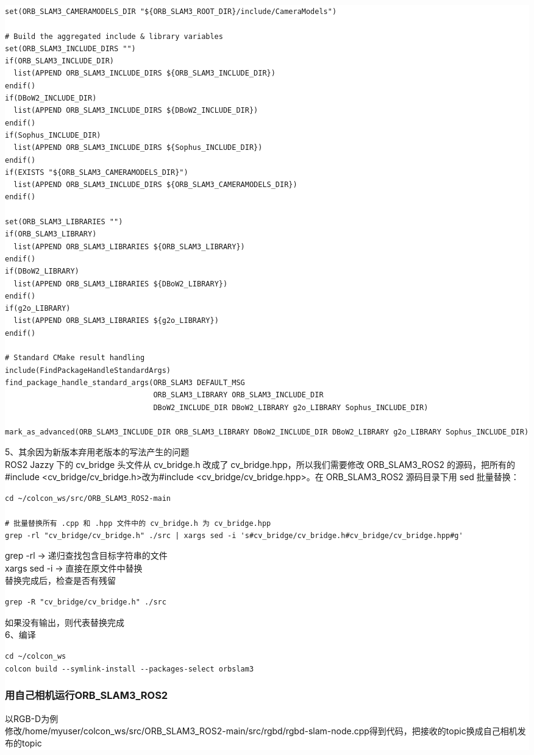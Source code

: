 ```
set(ORB_SLAM3_CAMERAMODELS_DIR "${ORB_SLAM3_ROOT_DIR}/include/CameraModels")

# Build the aggregated include & library variables
set(ORB_SLAM3_INCLUDE_DIRS "")
if(ORB_SLAM3_INCLUDE_DIR)
  list(APPEND ORB_SLAM3_INCLUDE_DIRS ${ORB_SLAM3_INCLUDE_DIR})
endif()
if(DBoW2_INCLUDE_DIR)
  list(APPEND ORB_SLAM3_INCLUDE_DIRS ${DBoW2_INCLUDE_DIR})
endif()
if(Sophus_INCLUDE_DIR)
  list(APPEND ORB_SLAM3_INCLUDE_DIRS ${Sophus_INCLUDE_DIR})
endif()
if(EXISTS "${ORB_SLAM3_CAMERAMODELS_DIR}")
  list(APPEND ORB_SLAM3_INCLUDE_DIRS ${ORB_SLAM3_CAMERAMODELS_DIR})
endif()

set(ORB_SLAM3_LIBRARIES "")
if(ORB_SLAM3_LIBRARY)
  list(APPEND ORB_SLAM3_LIBRARIES ${ORB_SLAM3_LIBRARY})
endif()
if(DBoW2_LIBRARY)
  list(APPEND ORB_SLAM3_LIBRARIES ${DBoW2_LIBRARY})
endif()
if(g2o_LIBRARY)
  list(APPEND ORB_SLAM3_LIBRARIES ${g2o_LIBRARY})
endif()

# Standard CMake result handling
include(FindPackageHandleStandardArgs)
find_package_handle_standard_args(ORB_SLAM3 DEFAULT_MSG
                                  ORB_SLAM3_LIBRARY ORB_SLAM3_INCLUDE_DIR
                                  DBoW2_INCLUDE_DIR DBoW2_LIBRARY g2o_LIBRARY Sophus_INCLUDE_DIR)

mark_as_advanced(ORB_SLAM3_INCLUDE_DIR ORB_SLAM3_LIBRARY DBoW2_INCLUDE_DIR DBoW2_LIBRARY g2o_LIBRARY Sophus_INCLUDE_DIR)
```
5、其余因为新版本弃用老版本的写法产生的问题  
ROS2 Jazzy 下的 cv_bridge 头文件从 cv_bridge.h 改成了 cv_bridge.hpp，所以我们需要修改 ORB_SLAM3_ROS2 的源码，把所有的#include <cv_bridge/cv_bridge.h>改为#include <cv_bridge/cv_bridge.hpp>。在 ORB_SLAM3_ROS2 源码目录下用 sed 批量替换：
```
cd ~/colcon_ws/src/ORB_SLAM3_ROS2-main

# 批量替换所有 .cpp 和 .hpp 文件中的 cv_bridge.h 为 cv_bridge.hpp
grep -rl "cv_bridge/cv_bridge.h" ./src | xargs sed -i 's#cv_bridge/cv_bridge.h#cv_bridge/cv_bridge.hpp#g'
```
grep -rl → 递归查找包含目标字符串的文件  
xargs sed -i → 直接在原文件中替换  
替换完成后，检查是否有残留  
```
grep -R "cv_bridge/cv_bridge.h" ./src
```
如果没有输出，则代表替换完成  
6、编译  
```
cd ~/colcon_ws
colcon build --symlink-install --packages-select orbslam3
```
### 用自己相机运行ORB_SLAM3_ROS2  
以RGB-D为例  
修改/home/myuser/colcon_ws/src/ORB_SLAM3_ROS2-main/src/rgbd/rgbd-slam-node.cpp得到代码，把接收的topic换成自己相机发布的topic  